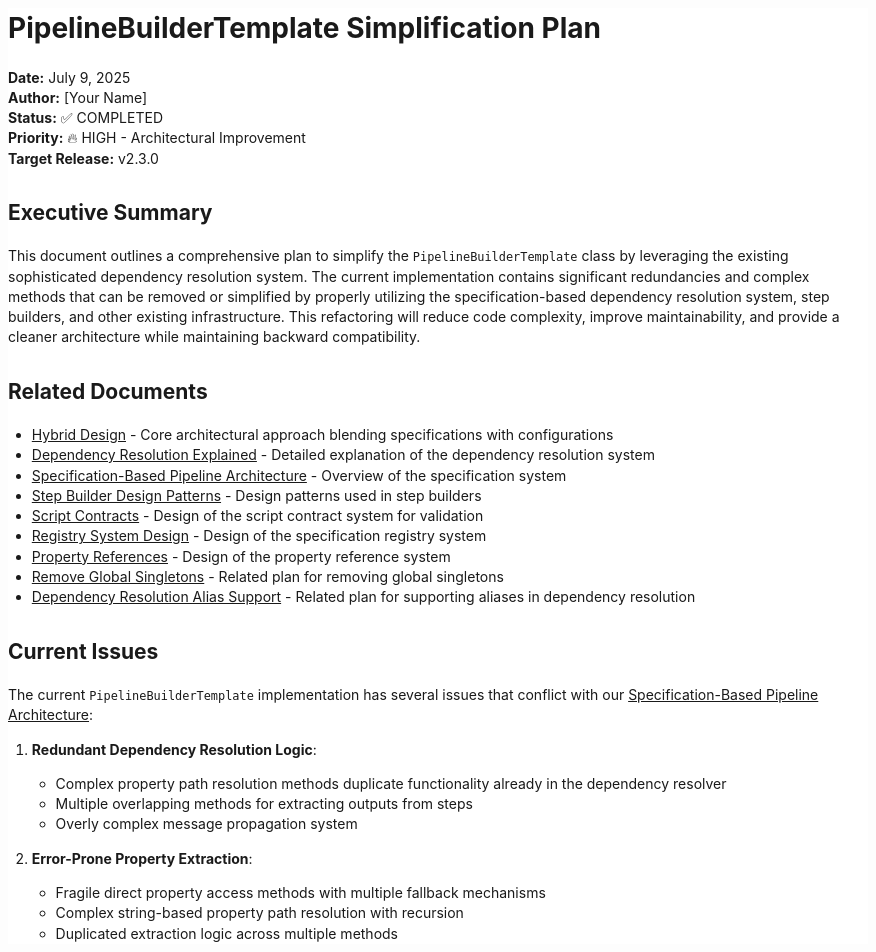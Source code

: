# PipelineBuilderTemplate Simplification Plan

**Date:** July 9, 2025  
**Author:** [Your Name]  
**Status:** ✅ COMPLETED  
**Priority:** 🔥 HIGH - Architectural Improvement  
**Target Release:** v2.3.0

## Executive Summary

This document outlines a comprehensive plan to simplify the `PipelineBuilderTemplate` class by leveraging the existing sophisticated dependency resolution system. The current implementation contains significant redundancies and complex methods that can be removed or simplified by properly utilizing the specification-based dependency resolution system, step builders, and other existing infrastructure. This refactoring will reduce code complexity, improve maintainability, and provide a cleaner architecture while maintaining backward compatibility.

## Related Documents

- [Hybrid Design](../pipeline_design/hybrid_design.md) - Core architectural approach blending specifications with configurations
- [Dependency Resolution Explained](../pipeline_design/dependency_resolution_explained.md) - Detailed explanation of the dependency resolution system
- [Specification-Based Pipeline Architecture](../pipeline_design/specification_based_architecture.md) - Overview of the specification system
- [Step Builder Design Patterns](../pipeline_design/step_builder_patterns.md) - Design patterns used in step builders
- [Script Contracts](../pipeline_design/script_contracts.md) - Design of the script contract system for validation
- [Registry System Design](../pipeline_design/registry_system_design.md) - Design of the specification registry system
- [Property References](../pipeline_design/property_references.md) - Design of the property reference system
- [Remove Global Singletons](./2025-07-08_remove_global_singletons.md) - Related plan for removing global singletons
- [Dependency Resolution Alias Support](./2025-07-08_dependency_resolution_alias_support_plan.md) - Related plan for supporting aliases in dependency resolution

## Current Issues

The current `PipelineBuilderTemplate` implementation has several issues that conflict with our [Specification-Based Pipeline Architecture](../pipeline_design/specification_based_architecture.md):

1. **Redundant Dependency Resolution Logic**:
   - Complex property path resolution methods duplicate functionality already in the dependency resolver
   - Multiple overlapping methods for extracting outputs from steps
   - Overly complex message propagation system

2. **Error-Prone Property Extraction**:
   - Fragile direct property access methods with multiple fallback mechanisms
   - Complex string-based property path resolution with recursion
   - Duplicated extraction logic across multiple methods
